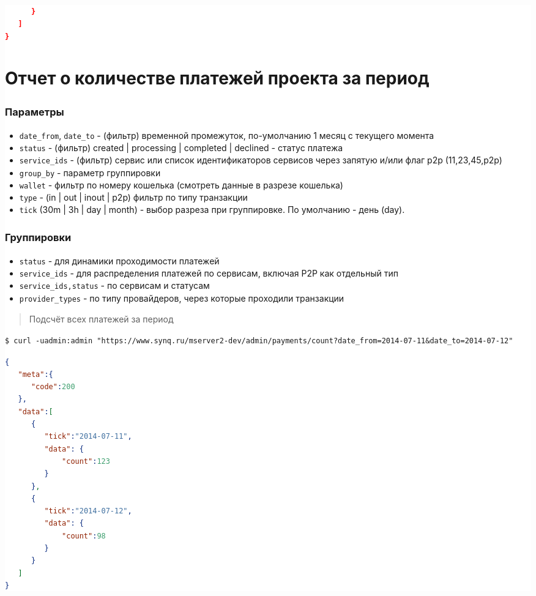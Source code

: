 ```json
      }
   ]
}
```


# Отчет о количестве платежей проекта за период

### Параметры

* `date_from`, `date_to` - (фильтр) временной промежуток, по-умолчанию 1 месяц с текущего момента
* `status` - (фильтр) created | processing | completed | declined - статус платежа
* `service_ids` - (фильтр) сервис или список идентификаторов сервисов через запятую и/или флаг p2p (11,23,45,p2p)
* `group_by` - параметр группировки
* `wallet` - фильтр по номеру кошелька (смотреть данные в разрезе кошелька)
* `type` - (in | out | inout | p2p) фильтр по типу транзакции
* `tick` (30m | 3h | day | month) - выбор разреза при группировке. По умолчанию - день (day).

### Группировки
* `status` - для динамики проходимости платежей
* `service_ids` - для распределения платежей по сервисам, включая P2P как отдельный тип
* `service_ids,status` - по сервисам и статусам
* `provider_types` - по типу провайдеров, через которые проходили транзакции

> Подсчёт всех платежей за период

```shell
$ curl -uadmin:admin "https://www.synq.ru/mserver2-dev/admin/payments/count?date_from=2014-07-11&date_to=2014-07-12"
```

```json
{
   "meta":{
      "code":200
   },
   "data":[
      {
         "tick":"2014-07-11",
         "data": {
             "count":123
         }
      },
      {
         "tick":"2014-07-12",
         "data": {
             "count":98
         }
      }
   ]
}
```
